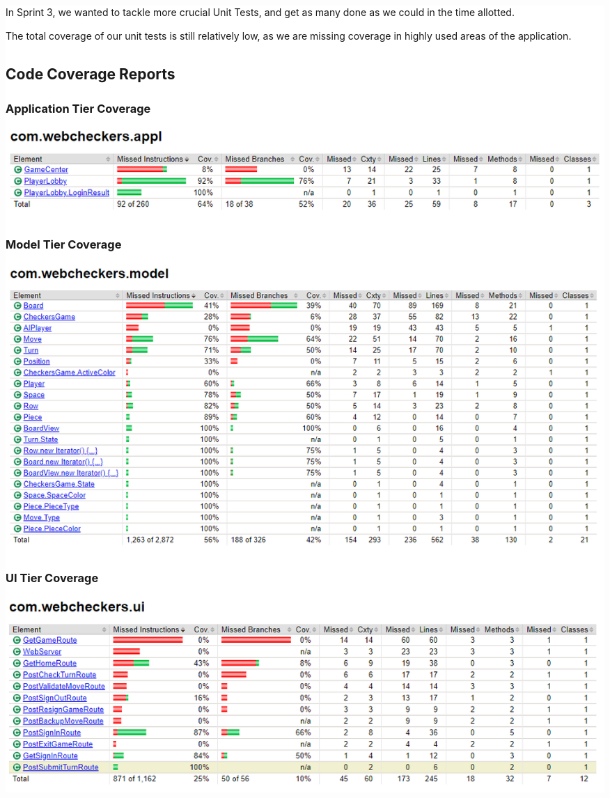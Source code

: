 In Sprint 3, we wanted to tackle more crucial Unit Tests, and get as many done as we could in the time allotted. 

The total coverage of our unit tests is still relatively low, as we are missing coverage in highly used areas of the application. 

## Code Coverage Reports

### Application Tier Coverage

![Application Tier Coverage Report](ApplTierCoverage.png)

### Model Tier Coverage

![Model Tier Coverage Report](ModelTierCoverage.png)

### UI Tier Coverage

![UI Tier Coverage Report](UITierCoverage.png)
